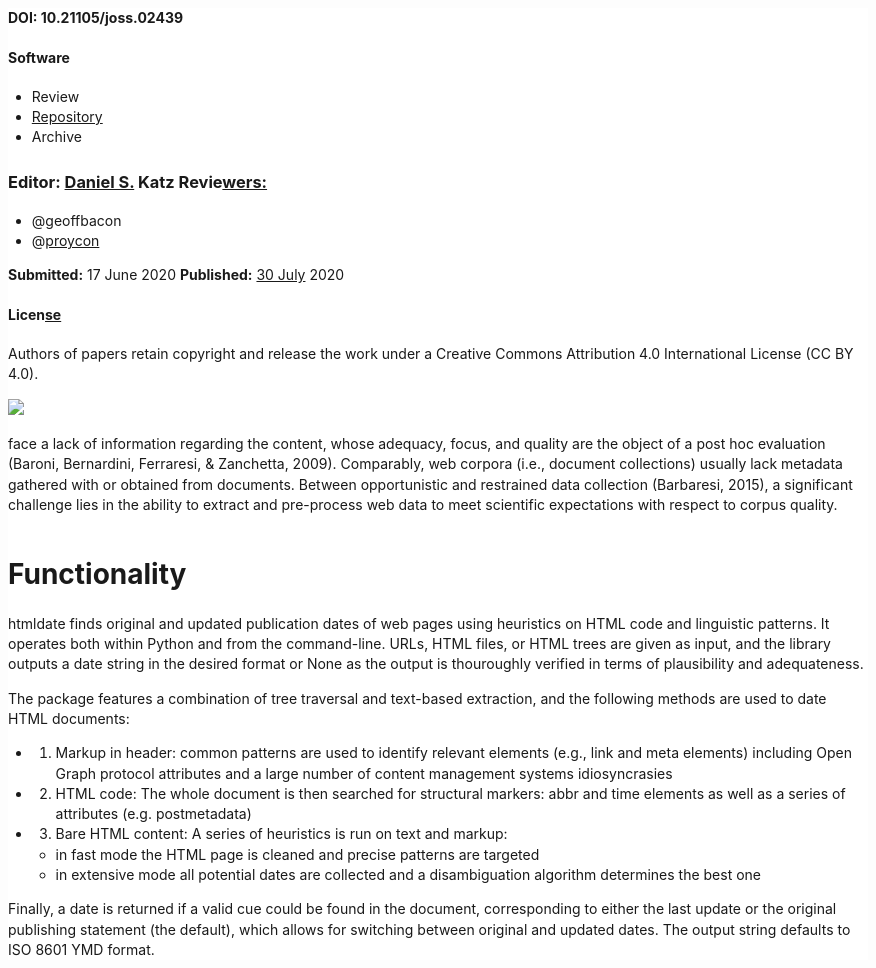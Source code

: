 #### **DOI:** 10.21105/joss.02439

#### **Software**

- Review
- [Repository](https://doi.org/10.21105/joss.02439)
- Archive

### **Editor:** [Daniel S.](https://github.com/adbar/htmldate) Katz **Revie[wers:](https://doi.org/10.5281/zenodo.3966235)**

- @geoffbacon
- @[proycon](http://danielskatz.org/)

**Submitted:** 17 June 2020 **Published:** [30 July](https://github.com/geoffbacon) 2020

#### **Licen[se](https://github.com/proycon)**

Authors of papers retain copyright and release the work under a Creative Commons Attribution 4.0 International License (CC BY 4.0).

![](_page_1_Picture_0.jpeg)

face a lack of information regarding the content, whose adequacy, focus, and quality are the object of a post hoc evaluation (Baroni, Bernardini, Ferraresi, & Zanchetta, 2009). Comparably, web corpora (i.e., document collections) usually lack metadata gathered with or obtained from documents. Between opportunistic and restrained data collection (Barbaresi, 2015), a significant challenge lies in the ability to extract and pre-process web data to meet scientific expectations with respect to corpus quality.

# **Functionality**

htmldate finds original and updated publication dates of web pages using heuristics on HTML code and linguistic patterns. It operates both within Python and from the command-line. URLs, HTML files, or HTML trees are given as input, and the library outputs a date string in the desired format or None as the output is thouroughly verified in terms of plausibility and adequateness.

The package features a combination of tree traversal and text-based extraction, and the following methods are used to date HTML documents:

- 1. Markup in header: common patterns are used to identify relevant elements (e.g., link and meta elements) including Open Graph protocol attributes and a large number of content management systems idiosyncrasies
- 2. HTML code: The whole document is then searched for structural markers: abbr and time elements as well as a series of attributes (e.g. postmetadata)
- 3. Bare HTML content: A series of heuristics is run on text and markup:
	- in fast mode the HTML page is cleaned and precise patterns are targeted
	- in extensive mode all potential dates are collected and a disambiguation algorithm determines the best one

Finally, a date is returned if a valid cue could be found in the document, corresponding to either the last update or the original publishing statement (the default), which allows for switching between original and updated dates. The output string defaults to ISO 8601 YMD format.

